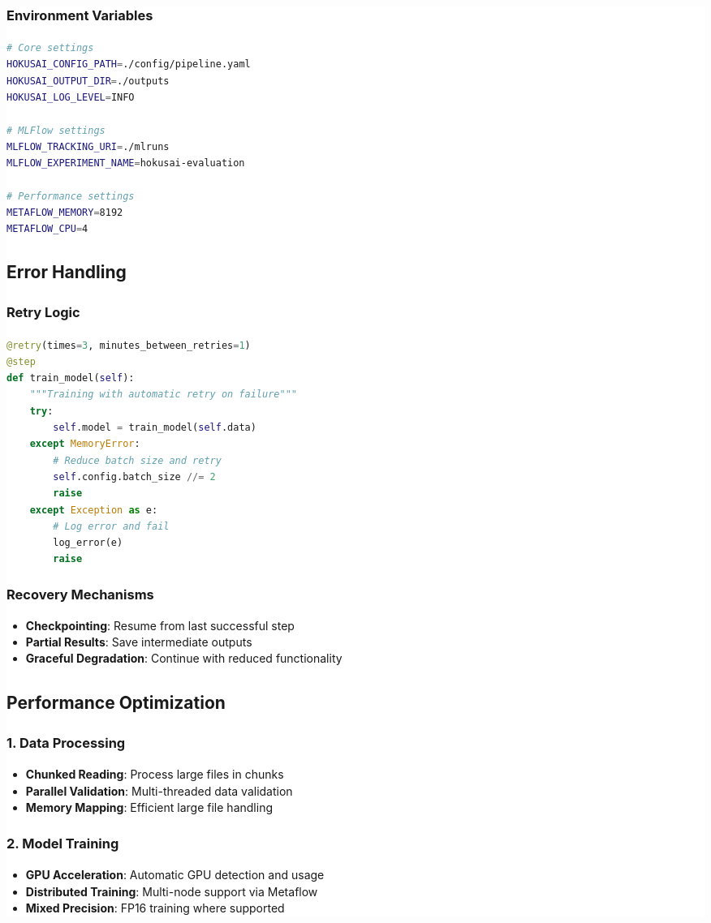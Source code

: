 ### Environment Variables
```bash
# Core settings
HOKUSAI_CONFIG_PATH=./config/pipeline.yaml
HOKUSAI_OUTPUT_DIR=./outputs
HOKUSAI_LOG_LEVEL=INFO

# MLFlow settings
MLFLOW_TRACKING_URI=./mlruns
MLFLOW_EXPERIMENT_NAME=hokusai-evaluation

# Performance settings
METAFLOW_MEMORY=8192
METAFLOW_CPU=4
```

## Error Handling

### Retry Logic
```python
@retry(times=3, minutes_between_retries=1)
@step
def train_model(self):
    """Training with automatic retry on failure"""
    try:
        self.model = train_model(self.data)
    except MemoryError:
        # Reduce batch size and retry
        self.config.batch_size //= 2
        raise
    except Exception as e:
        # Log error and fail
        log_error(e)
        raise
```

### Recovery Mechanisms
- **Checkpointing**: Resume from last successful step
- **Partial Results**: Save intermediate outputs
- **Graceful Degradation**: Continue with reduced functionality

## Performance Optimization

### 1. Data Processing
- **Chunked Reading**: Process large files in chunks
- **Parallel Validation**: Multi-threaded data validation
- **Memory Mapping**: Efficient large file handling

### 2. Model Training
- **GPU Acceleration**: Automatic GPU detection and usage
- **Distributed Training**: Multi-node support via Metaflow
- **Mixed Precision**: FP16 training where supported
